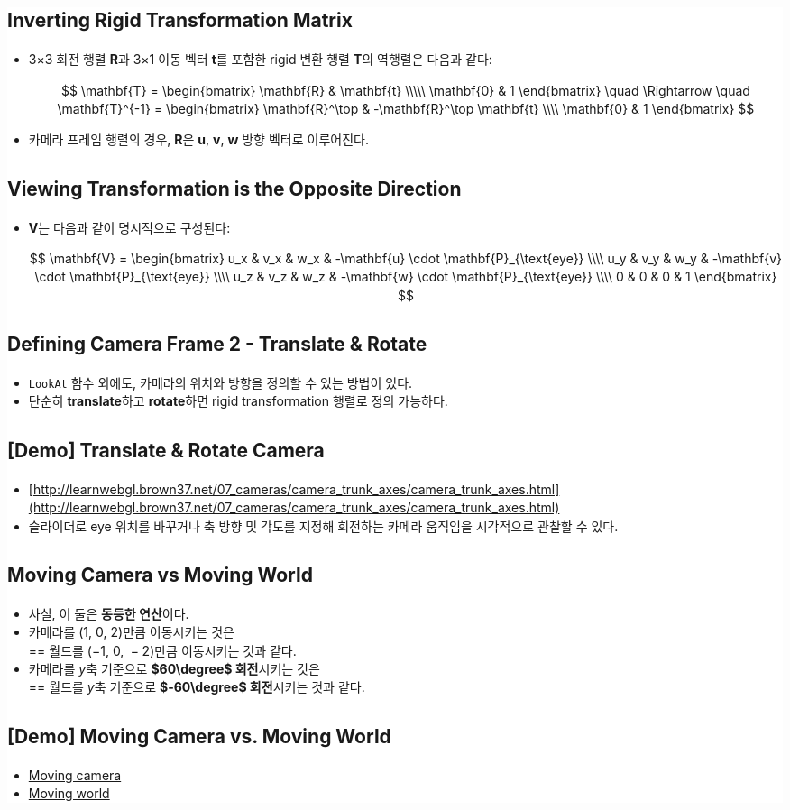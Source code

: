 
## Inverting Rigid Transformation Matrix

- 3×3 회전 행렬 $\mathbf{R}$과 3×1 이동 벡터 $\mathbf{t}$를 포함한 rigid 변환 행렬 $\mathbf{T}$의 역행렬은 다음과 같다:

  $$
  \mathbf{T} =
  \begin{bmatrix}
  \mathbf{R} & \mathbf{t} \\\\\
  \mathbf{0} & 1
  \end{bmatrix}
  \quad \Rightarrow \quad
  \mathbf{T}^{-1} =
  \begin{bmatrix}
  \mathbf{R}^\top & -\mathbf{R}^\top \mathbf{t} \\\\
  \mathbf{0} & 1
  \end{bmatrix}
  $$

- 카메라 프레임 행렬의 경우, $\mathbf{R}$은 $\mathbf{u},\ \mathbf{v},\ \mathbf{w}$ 방향 벡터로 이루어진다.

## Viewing Transformation is the Opposite Direction

- $\mathbf{V}$는 다음과 같이 명시적으로 구성된다:

  $$
  \mathbf{V} =
  \begin{bmatrix}
  u_x & v_x & w_x & -\mathbf{u} \cdot \mathbf{P}_{\text{eye}} \\\\
  u_y & v_y & w_y & -\mathbf{v} \cdot \mathbf{P}_{\text{eye}} \\\\
  u_z & v_z & w_z & -\mathbf{w} \cdot \mathbf{P}_{\text{eye}} \\\\
  0   & 0   & 0   & 1
  \end{bmatrix}
  $$


## Defining Camera Frame 2 - Translate & Rotate

- `LookAt` 함수 외에도, 카메라의 위치와 방향을 정의할 수 있는 방법이 있다.
- 단순히 **translate**하고 **rotate**하면 rigid transformation 행렬로 정의 가능하다.

## [Demo] Translate & Rotate Camera

- [http://learnwebgl.brown37.net/07_cameras/camera_trunk_axes/camera_trunk_axes.html](http://learnwebgl.brown37.net/07_cameras/camera_trunk_axes/camera_trunk_axes.html)
- 슬라이더로 eye 위치를 바꾸거나 축 방향 및 각도를 지정해 회전하는 카메라 움직임을 시각적으로 관찰할 수 있다.

## Moving Camera vs Moving World

- 사실, 이 둘은 **동등한 연산**이다.
- 카메라를 $(1,~0,~2)$만큼 이동시키는 것은  
  == 월드를 $(-1,~0,~-2)$만큼 이동시키는 것과 같다.
- 카메라를 $y$축 기준으로 **$60\degree$ 회전**시키는 것은  
  == 월드를 $y$축 기준으로 **$-60\degree$ 회전**시키는 것과 같다.

## [Demo] Moving Camera vs. Moving World

- [Moving camera](https://webglfundamentals.org/webgl/lessons/resources/camera-move-camera.html?mode=0)
- [Moving world](https://webglfundamentals.org/webgl/lessons/resources/camera-move-camera.html?mode=2)

<home/>